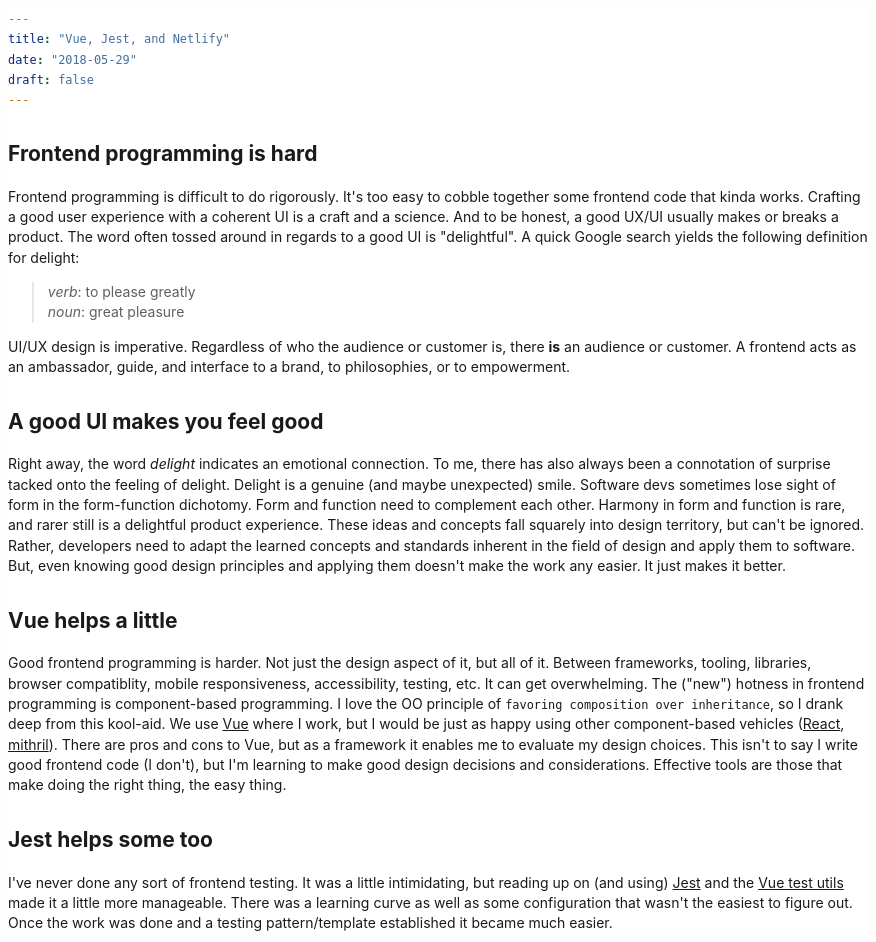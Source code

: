 ```yaml
---
title: "Vue, Jest, and Netlify"
date: "2018-05-29"
draft: false
---
```


## Frontend programming is hard

Frontend programming is difficult to do rigorously. It's too easy to cobble together some frontend code that kinda works. Crafting a good user experience with a coherent UI is a craft and a science. And to be honest, a good UX/UI usually makes or breaks a product. The word often tossed around in regards to a good UI is "delightful". A quick Google search yields the following definition for delight:

> _verb_: to please greatly  
_noun_: great pleasure 

UI/UX design is imperative. Regardless of who the audience or customer is, there **is** an audience or customer. A frontend acts as an ambassador, guide, and interface to a brand, to philosophies, or to empowerment.

## A good UI makes you feel good

Right away, the word _delight_ indicates an emotional connection. To me, there has also always been a connotation of surprise tacked onto the feeling of delight. Delight is a genuine (and maybe unexpected) smile. Software devs sometimes lose sight of form in the form-function dichotomy. Form and function need to complement each other. Harmony in form and function is rare, and rarer still is a delightful product experience. These ideas and concepts fall squarely into design territory, but can't be ignored. Rather, developers need to adapt the learned concepts and standards inherent in the field of design and apply them to software. But, even knowing good design principles and applying them doesn't make the work any easier. It just makes it better.

## Vue helps a little

Good frontend programming is harder. Not just the design aspect of it, but all of it. Between frameworks, tooling, libraries, browser compatiblity, mobile responsiveness, accessibility, testing, etc. It can get overwhelming. The ("new") hotness in frontend programming is component-based programming. I love the OO principle of `favoring composition over inheritance`, so I drank deep from this kool-aid. We use [Vue][vuejs] where I work, but I would be just as happy using other component-based vehicles ([React][reactjs], [mithril][mithriljs]). There are pros and cons to Vue, but as a framework it enables me to evaluate my design choices. This isn't to say I write good frontend code (I don't), but I'm learning to make good design decisions and considerations. Effective tools are those that make doing the right thing, the easy thing. 

## Jest helps some too

I've never done any sort of frontend testing. It was a little intimidating, but reading up on (and using) [Jest][jesttest] and the [Vue test utils][vuetest] made it a little more manageable. There was a learning curve as well as some configuration that wasn't the easiest to figure out. Once the work was done and a testing pattern/template established it became much easier. 


[vuejs]: https://vuejs.org/
[reactjs]: https://reactjs.org/
[mithriljs]: https://mithril.js.org/
[jesttest]: https://facebook.github.io/jest/en/
[vuetest]: https://vue-test-utils.vuejs.org/
[netlify]: https://www.netlify.com/